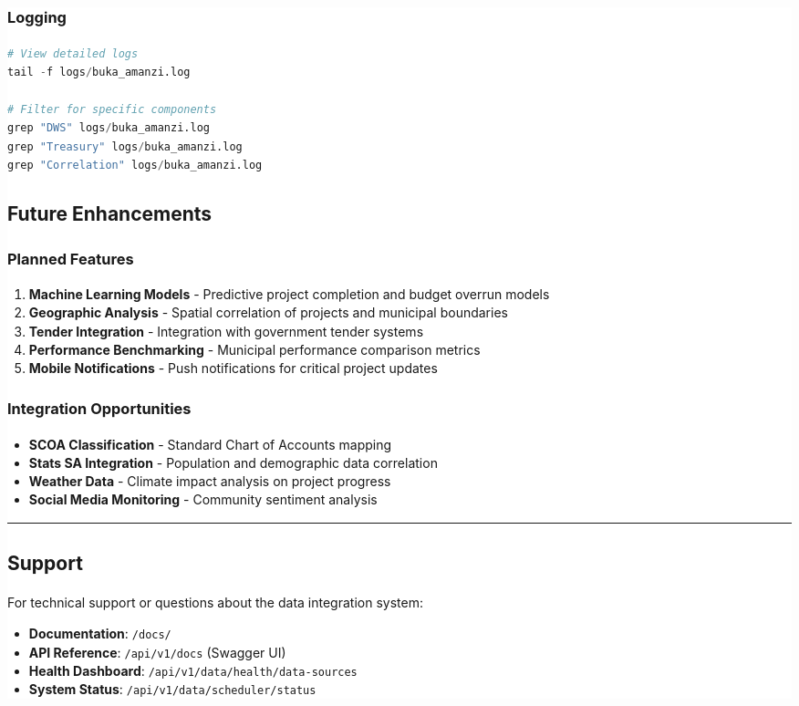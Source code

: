 ### Logging
```python
# View detailed logs
tail -f logs/buka_amanzi.log

# Filter for specific components
grep "DWS" logs/buka_amanzi.log
grep "Treasury" logs/buka_amanzi.log
grep "Correlation" logs/buka_amanzi.log
```

## Future Enhancements

### Planned Features
1. **Machine Learning Models** - Predictive project completion and budget overrun models
2. **Geographic Analysis** - Spatial correlation of projects and municipal boundaries  
3. **Tender Integration** - Integration with government tender systems
4. **Performance Benchmarking** - Municipal performance comparison metrics
5. **Mobile Notifications** - Push notifications for critical project updates

### Integration Opportunities
- **SCOA Classification** - Standard Chart of Accounts mapping
- **Stats SA Integration** - Population and demographic data correlation
- **Weather Data** - Climate impact analysis on project progress
- **Social Media Monitoring** - Community sentiment analysis

---

## Support

For technical support or questions about the data integration system:

- **Documentation**: `/docs/`
- **API Reference**: `/api/v1/docs` (Swagger UI)
- **Health Dashboard**: `/api/v1/data/health/data-sources`
- **System Status**: `/api/v1/data/scheduler/status`
